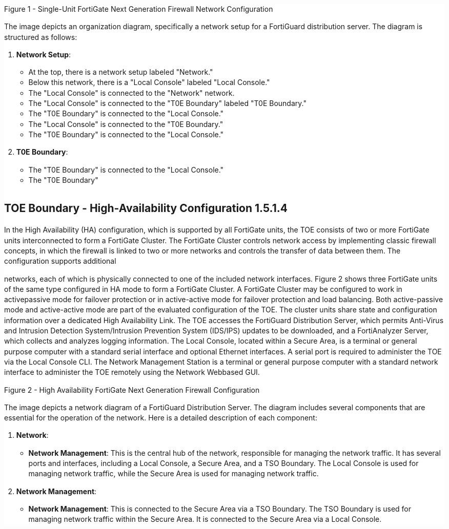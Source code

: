 Figure 1 - Single-Unit FortiGate Next Generation Firewall Network Configuration

The image depicts an organization diagram, specifically a network setup for a FortiGuard distribution server. The diagram is structured as follows:

1. **Network Setup**:
    - At the top, there is a network setup labeled "Network."
    - Below this network, there is a "Local Console" labeled "Local Console."
    - The "Local Console" is connected to the "Network" network.
    - The "Local Console" is connected to the "T0E Boundary" labeled "T0E Boundary."
    - The "T0E Boundary" is connected to the "Local Console."
    - The "Local Console" is connected to the "T0E Boundary."
    - The "T0E Boundary" is connected to the "Local Console."

2. **T0E Boundary**:
    - The "T0E Boundary" is connected to the "Local Console."
    - The "T0E Boundary"



## TOE Boundary - High-Availability Configuration 1.5.1.4

In the High Availability (HA) configuration, which is supported by all FortiGate units, the TOE consists of two or more FortiGate units interconnected to form a FortiGate Cluster. The FortiGate Cluster controls network access by implementing classic firewall concepts, in which the firewall is linked to two or more networks and controls the transfer of data between them. The configuration supports additional

networks, each of which is physically connected to one of the included network interfaces. Figure 2 shows three FortiGate units of the same type configured in HA mode to form a FortiGate Cluster. A FortiGate Cluster may be configured to work in activepassive mode for failover protection or in active-active mode for failover protection and load balancing. Both active-passive mode and active-active mode are part of the evaluated configuration of the TOE. The cluster units share state and configuration information over a dedicated High Availability Link. The TOE accesses the FortiGuard Distribution Server, which permits Anti-Virus and Intrusion Detection System/Intrusion Prevention System (IDS/IPS) updates to be downloaded, and a FortiAnalyzer Server, which collects and analyzes logging information. The Local Console, located within a Secure Area, is a terminal or general purpose computer with a standard serial interface and optional Ethernet interfaces. A serial port is required to administer the TOE via the Local Console CLI. The Network Management Station is a terminal or general purpose computer with a standard network interface to administer the TOE remotely using the Network Webbased GUI.

Figure 2 - High Availability FortiGate Next Generation Firewall Configuration

The image depicts a network diagram of a FortiGuard Distribution Server. The diagram includes several components that are essential for the operation of the network. Here is a detailed description of each component:

1. **Network**:
   - **Network Management**: This is the central hub of the network, responsible for managing the network traffic. It has several ports and interfaces, including a Local Console, a Secure Area, and a TSO Boundary. The Local Console is used for managing network traffic, while the Secure Area is used for managing network traffic.

2. **Network Management**:
   - **Network Management**: This is connected to the Secure Area via a TSO Boundary. The TSO Boundary is used for managing network traffic within the Secure Area. It is connected to the Secure Area via a Local Console.
